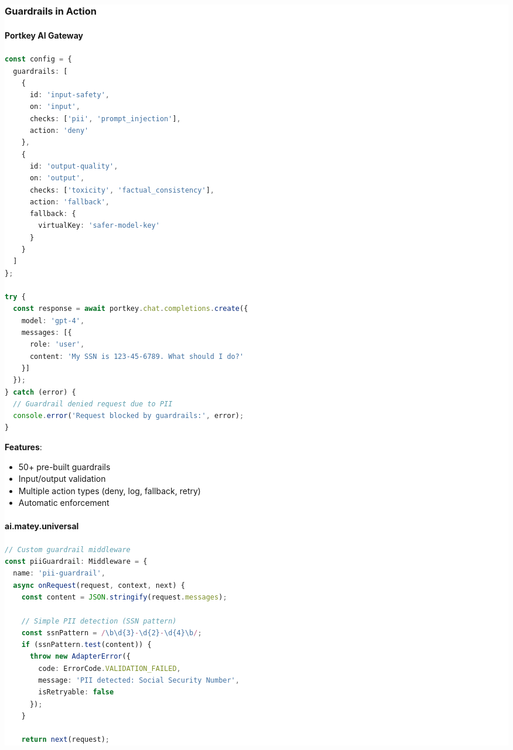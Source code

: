 ### Guardrails in Action

#### Portkey AI Gateway

```typescript
const config = {
  guardrails: [
    {
      id: 'input-safety',
      on: 'input',
      checks: ['pii', 'prompt_injection'],
      action: 'deny'
    },
    {
      id: 'output-quality',
      on: 'output',
      checks: ['toxicity', 'factual_consistency'],
      action: 'fallback',
      fallback: {
        virtualKey: 'safer-model-key'
      }
    }
  ]
};

try {
  const response = await portkey.chat.completions.create({
    model: 'gpt-4',
    messages: [{
      role: 'user',
      content: 'My SSN is 123-45-6789. What should I do?'
    }]
  });
} catch (error) {
  // Guardrail denied request due to PII
  console.error('Request blocked by guardrails:', error);
}
```

**Features**:
- 50+ pre-built guardrails
- Input/output validation
- Multiple action types (deny, log, fallback, retry)
- Automatic enforcement

#### ai.matey.universal

```typescript
// Custom guardrail middleware
const piiGuardrail: Middleware = {
  name: 'pii-guardrail',
  async onRequest(request, context, next) {
    const content = JSON.stringify(request.messages);

    // Simple PII detection (SSN pattern)
    const ssnPattern = /\b\d{3}-\d{2}-\d{4}\b/;
    if (ssnPattern.test(content)) {
      throw new AdapterError({
        code: ErrorCode.VALIDATION_FAILED,
        message: 'PII detected: Social Security Number',
        isRetryable: false
      });
    }

    return next(request);
```